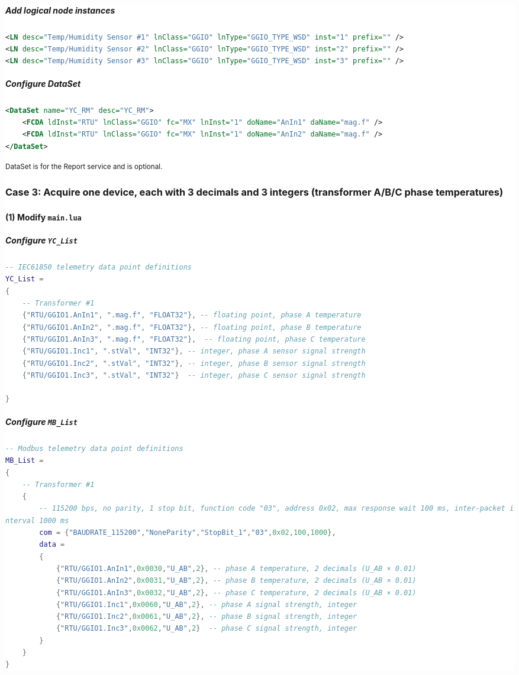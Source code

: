 ##### Add logical node instances

```xml
<LN desc="Temp/Humidity Sensor #1" lnClass="GGIO" lnType="GGIO_TYPE_WSD" inst="1" prefix="" />
<LN desc="Temp/Humidity Sensor #2" lnClass="GGIO" lnType="GGIO_TYPE_WSD" inst="2" prefix="" />
<LN desc="Temp/Humidity Sensor #3" lnClass="GGIO" lnType="GGIO_TYPE_WSD" inst="3" prefix="" />
```

##### Configure DataSet

```xml
<DataSet name="YC_RM" desc="YC_RM">
	<FCDA ldInst="RTU" lnClass="GGIO" fc="MX" lnInst="1" doName="AnIn1" daName="mag.f" />
	<FCDA ldInst="RTU" lnClass="GGIO" fc="MX" lnInst="1" doName="AnIn2" daName="mag.f" />
</DataSet>
```

<small>DataSet is for the Report service and is optional.</small>

### Case 3: Acquire one device, each with 3 decimals and 3 integers (transformer A/B/C phase temperatures)

#### (1) Modify `main.lua`

##### Configure `YC_List`

```lua
-- IEC61850 telemetry data point definitions
YC_List = 
{
	-- Transformer #1
	{"RTU/GGIO1.AnIn1", ".mag.f", "FLOAT32"}, -- floating point, phase A temperature
	{"RTU/GGIO1.AnIn2", ".mag.f", "FLOAT32"}, -- floating point, phase B temperature
	{"RTU/GGIO1.AnIn3", ".mag.f", "FLOAT32"},  -- floating point, phase C temperature
	{"RTU/GGIO1.Inc1", ".stVal", "INT32"}, -- integer, phase A sensor signal strength
	{"RTU/GGIO1.Inc2", ".stVal", "INT32"}, -- integer, phase B sensor signal strength
	{"RTU/GGIO1.Inc3", ".stVal", "INT32"}  -- integer, phase C sensor signal strength

}
```

##### Configure `MB_List`

```lua
-- Modbus telemetry data point definitions
MB_List = 
{
	-- Transformer #1
	{
		-- 115200 bps, no parity, 1 stop bit, function code "03", address 0x02, max response wait 100 ms, inter-packet interval 1000 ms
		com = {"BAUDRATE_115200","NoneParity","StopBit_1","03",0x02,100,1000},  
		data = 
		{
			{"RTU/GGIO1.AnIn1",0x0030,"U_AB",2}, -- phase A temperature, 2 decimals (U_AB × 0.01)
			{"RTU/GGIO1.AnIn2",0x0031,"U_AB",2}, -- phase B temperature, 2 decimals (U_AB × 0.01)
			{"RTU/GGIO1.AnIn3",0x0032,"U_AB",2}, -- phase C temperature, 2 decimals (U_AB × 0.01)
			{"RTU/GGIO1.Inc1",0x0060,"U_AB",2}, -- phase A signal strength, integer
			{"RTU/GGIO1.Inc2",0x0061,"U_AB",2}, -- phase B signal strength, integer
			{"RTU/GGIO1.Inc3",0x0062,"U_AB",2}  -- phase C signal strength, integer
		}
	}
}
```
